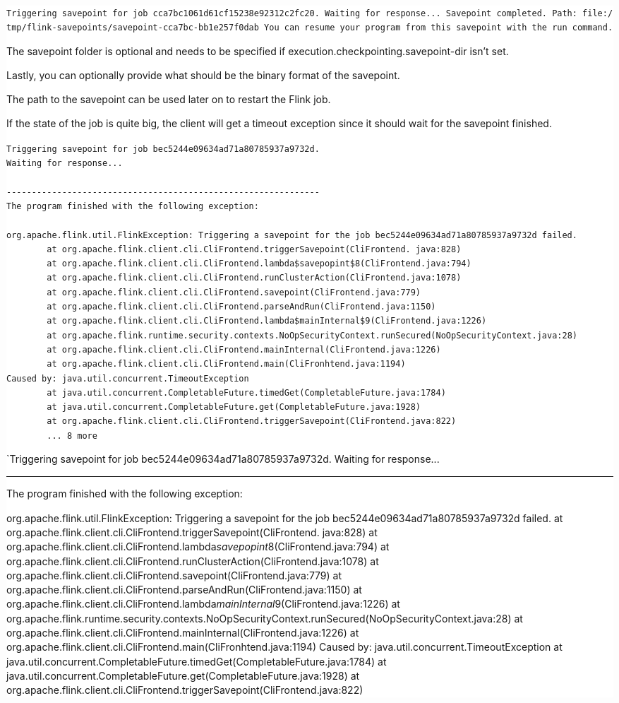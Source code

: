 `Triggering savepoint for job cca7bc1061d61cf15238e92312c2fc20.
Waiting for response...
Savepoint completed. Path: file:/tmp/flink-savepoints/savepoint-cca7bc-bb1e257f0dab
You can resume your program from this savepoint with the run command.
`

The savepoint folder is optional and needs to be specified if
execution.checkpointing.savepoint-dir isn’t set.


Lastly, you can optionally provide what should be the binary format of the savepoint.


The path to the savepoint can be used later on to restart the Flink job.


If the state of the job is quite big, the client will get a timeout exception since it should wait for the savepoint finished.


```
Triggering savepoint for job bec5244e09634ad71a80785937a9732d.
Waiting for response...

--------------------------------------------------------------
The program finished with the following exception:

org.apache.flink.util.FlinkException: Triggering a savepoint for the job bec5244e09634ad71a80785937a9732d failed.
        at org.apache.flink.client.cli.CliFrontend.triggerSavepoint(CliFrontend. java:828)
        at org.apache.flink.client.cli.CliFrontend.lambda$savepopint$8(CliFrontend.java:794)
        at org.apache.flink.client.cli.CliFrontend.runClusterAction(CliFrontend.java:1078)
        at org.apache.flink.client.cli.CliFrontend.savepoint(CliFrontend.java:779)
        at org.apache.flink.client.cli.CliFrontend.parseAndRun(CliFrontend.java:1150)
        at org.apache.flink.client.cli.CliFrontend.lambda$mainInternal$9(CliFrontend.java:1226)
        at org.apache.flink.runtime.security.contexts.NoOpSecurityContext.runSecured(NoOpSecurityContext.java:28)
        at org.apache.flink.client.cli.CliFrontend.mainInternal(CliFrontend.java:1226)
        at org.apache.flink.client.cli.CliFrontend.main(CliFronhtend.java:1194)
Caused by: java.util.concurrent.TimeoutException
        at java.util.concurrent.CompletableFuture.timedGet(CompletableFuture.java:1784)
        at java.util.concurrent.CompletableFuture.get(CompletableFuture.java:1928)
        at org.apache.flink.client.cli.CliFrontend.triggerSavepoint(CliFrontend.java:822)
        ... 8 more

```

`Triggering savepoint for job bec5244e09634ad71a80785937a9732d.
Waiting for response...

--------------------------------------------------------------
The program finished with the following exception:

org.apache.flink.util.FlinkException: Triggering a savepoint for the job bec5244e09634ad71a80785937a9732d failed.
        at org.apache.flink.client.cli.CliFrontend.triggerSavepoint(CliFrontend. java:828)
        at org.apache.flink.client.cli.CliFrontend.lambda$savepopint$8(CliFrontend.java:794)
        at org.apache.flink.client.cli.CliFrontend.runClusterAction(CliFrontend.java:1078)
        at org.apache.flink.client.cli.CliFrontend.savepoint(CliFrontend.java:779)
        at org.apache.flink.client.cli.CliFrontend.parseAndRun(CliFrontend.java:1150)
        at org.apache.flink.client.cli.CliFrontend.lambda$mainInternal$9(CliFrontend.java:1226)
        at org.apache.flink.runtime.security.contexts.NoOpSecurityContext.runSecured(NoOpSecurityContext.java:28)
        at org.apache.flink.client.cli.CliFrontend.mainInternal(CliFrontend.java:1226)
        at org.apache.flink.client.cli.CliFrontend.main(CliFronhtend.java:1194)
Caused by: java.util.concurrent.TimeoutException
        at java.util.concurrent.CompletableFuture.timedGet(CompletableFuture.java:1784)
        at java.util.concurrent.CompletableFuture.get(CompletableFuture.java:1928)
        at org.apache.flink.client.cli.CliFrontend.triggerSavepoint(CliFrontend.java:822)